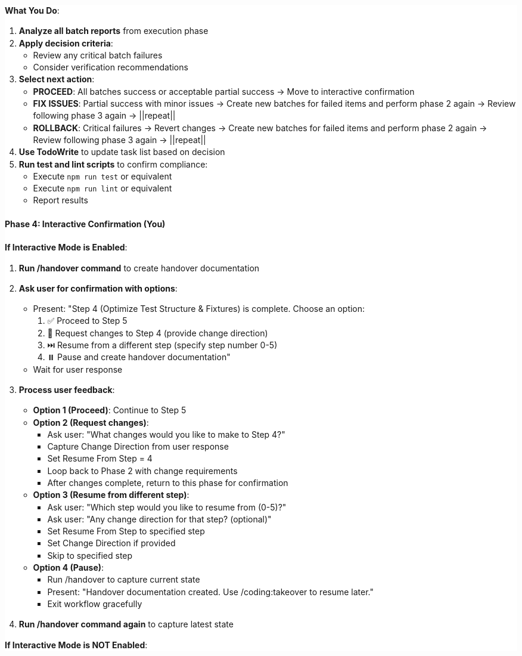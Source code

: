 **What You Do**:

1. **Analyze all batch reports** from execution phase
2. **Apply decision criteria**:
   - Review any critical batch failures
   - Consider verification recommendations
3. **Select next action**:
   - **PROCEED**: All batches success or acceptable partial success → Move to interactive confirmation
   - **FIX ISSUES**: Partial success with minor issues → Create new batches for failed items and perform phase 2 again → Review following phase 3 again → ||repeat||
   - **ROLLBACK**: Critical failures → Revert changes → Create new batches for failed items and perform phase 2 again → Review following phase 3 again → ||repeat||
4. **Use TodoWrite** to update task list based on decision
5. **Run test and lint scripts** to confirm compliance:
   - Execute `npm run test` or equivalent
   - Execute `npm run lint` or equivalent
   - Report results

#### Phase 4: Interactive Confirmation (You)

**If Interactive Mode is Enabled**:

1. **Run /handover command** to create handover documentation

2. **Ask user for confirmation with options**:
   - Present: "Step 4 (Optimize Test Structure & Fixtures) is complete. Choose an option:
     1. ✅ Proceed to Step 5
     2. 🔄 Request changes to Step 4 (provide change direction)
     3. ⏭️  Resume from a different step (specify step number 0-5)
     4. ⏸️  Pause and create handover documentation"
   - Wait for user response

3. **Process user feedback**:
   - **Option 1 (Proceed)**: Continue to Step 5
   - **Option 2 (Request changes)**:
     - Ask user: "What changes would you like to make to Step 4?"
     - Capture Change Direction from user response
     - Set Resume From Step = 4
     - Loop back to Phase 2 with change requirements
     - After changes complete, return to this phase for confirmation
   - **Option 3 (Resume from different step)**:
     - Ask user: "Which step would you like to resume from (0-5)?"
     - Ask user: "Any change direction for that step? (optional)"
     - Set Resume From Step to specified step
     - Set Change Direction if provided
     - Skip to specified step
   - **Option 4 (Pause)**:
     - Run /handover to capture current state
     - Present: "Handover documentation created. Use /coding:takeover to resume later."
     - Exit workflow gracefully

4. **Run /handover command again** to capture latest state

**If Interactive Mode is NOT Enabled**:
